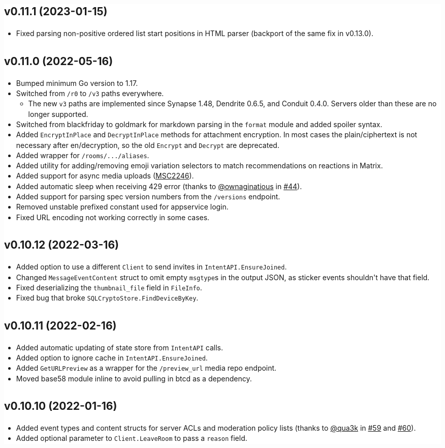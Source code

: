 [@nightmared]: https://github.com/nightmared
[#83]: https://github.com/mautrix/go/pull/83

## v0.11.1 (2023-01-15)

* Fixed parsing non-positive ordered list start positions in HTML parser
  (backport of the same fix in v0.13.0).

## v0.11.0 (2022-05-16)

* Bumped minimum Go version to 1.17.
* Switched from `/r0` to `/v3` paths everywhere.
  * The new `v3` paths are implemented since Synapse 1.48, Dendrite 0.6.5, and
    Conduit 0.4.0. Servers older than these are no longer supported.
* Switched from blackfriday to goldmark for markdown parsing in the `format`
  module and added spoiler syntax.
* Added `EncryptInPlace` and `DecryptInPlace` methods for attachment encryption.
  In most cases the plain/ciphertext is not necessary after en/decryption, so
  the old `Encrypt` and `Decrypt` are deprecated.
* Added wrapper for `/rooms/.../aliases`.
* Added utility for adding/removing emoji variation selectors to match
  recommendations on reactions in Matrix.
* Added support for async media uploads ([MSC2246]).
* Added automatic sleep when receiving 429 error
  (thanks to [@ownaginatious] in [#44]).
* Added support for parsing spec version numbers from the `/versions` endpoint.
* Removed unstable prefixed constant used for appservice login.
* Fixed URL encoding not working correctly in some cases.

[MSC2246]: https://github.com/matrix-org/matrix-spec-proposals/pull/2246
[@ownaginatious]: https://github.com/ownaginatious
[#44]: https://github.com/mautrix/go/pull/44

## v0.10.12 (2022-03-16)

* Added option to use a different `Client` to send invites in
  `IntentAPI.EnsureJoined`.
* Changed `MessageEventContent` struct to omit empty `msgtype`s in the output
  JSON, as sticker events shouldn't have that field.
* Fixed deserializing the `thumbnail_file` field in `FileInfo`.
* Fixed bug that broke `SQLCryptoStore.FindDeviceByKey`.

## v0.10.11 (2022-02-16)

* Added automatic updating of state store from `IntentAPI` calls.
* Added option to ignore cache in `IntentAPI.EnsureJoined`.
* Added `GetURLPreview` as a wrapper for the `/preview_url` media repo endpoint.
* Moved base58 module inline to avoid pulling in btcd as a dependency.

## v0.10.10 (2022-01-16)

* Added event types and content structs for server ACLs and moderation policy
  lists (thanks to [@qua3k] in [#59] and [#60]).
* Added optional parameter to `Client.LeaveRoom` to pass a `reason` field.

[#59]: https://github.com/mautrix/go/pull/59
[#60]: https://github.com/mautrix/go/pull/60


[MSC2815]: https://github.com/matrix-org/matrix-spec-proposals/pull/2815
[MSC3765]: https://github.com/matrix-org/matrix-spec-proposals/pull/3765
[MSC4140]: https://github.com/matrix-org/matrix-spec-proposals/pull/4140
[MSC4204]: https://github.com/matrix-org/matrix-spec-proposals/pull/4204
[MSC4205]: https://github.com/matrix-org/matrix-spec-proposals/pull/4205
[MSC4222]: https://github.com/matrix-org/matrix-spec-proposals/pull/4222
[MSC4194]: https://github.com/matrix-org/matrix-spec-proposals/pull/4194
[MSC3266]: https://github.com/matrix-org/matrix-spec-proposals/pull/3266
[MSC4133]: https://github.com/matrix-org/matrix-spec-proposals/pull/4133
[@nexy7574]: https://github.com/nexy7574
[#337]: https://github.com/mautrix/go/pull/337
[MSC2666]: https://github.com/matrix-org/matrix-spec-proposals/pull/2666
[MSC4156]: https://github.com/matrix-org/matrix-spec-proposals/pull/4156
[MSC4190]: https://github.com/matrix-org/matrix-spec-proposals/pull/4190
[#288]: https://github.com/mautrix/go/pull/288
[MSC2781]: https://github.com/matrix-org/matrix-spec-proposals/pull/2781
[MSC4144]: https://github.com/matrix-org/matrix-spec-proposals/pull/4144
[@rudis]: https://github.com/rudis
[#250]: https://github.com/mautrix/go/pull/250
[#249]: https://github.com/mautrix/go/pull/249
[#247]: https://github.com/mautrix/go/pull/247
[@maltee1]: https://github.com/maltee1
[#193]: https://github.com/mautrix/go/pull/193
[#204]: https://github.com/mautrix/go/pull/204
[@grvn-ht]: https://github.com/grvn-ht
[#181]: https://github.com/mautrix/go/pull/181
[Common Identifier Format]: https://spec.matrix.org/v1.9/appendices/#common-identifier-format
[@DerLukas15]: https://github.com/DerLukas15
[@recht]: https://github.com/recht
[#106]: https://github.com/mautrix/go/pull/106
[#144]: https://github.com/mautrix/go/pull/144
[MSC4009]: https://github.com/matrix-org/matrix-spec-proposals/pull/4009
[MSC3952]: https://github.com/matrix-org/matrix-spec-proposals/pull/3952
[@mgcm]: https://github.com/mgcm
[#100]: https://github.com/mautrix/go/pull/100
[MSC3664]: https://github.com/matrix-org/matrix-spec-proposals/pull/3664
[MSC3862]: https://github.com/matrix-org/matrix-spec-proposals/pull/3862
[MSC3873]: https://github.com/matrix-org/matrix-spec-proposals/pull/3873
[MSC2654]: https://github.com/matrix-org/matrix-spec-proposals/pull/2654
[MSC3870]: https://github.com/matrix-org/matrix-spec-proposals/pull/3870
[#54]: https://github.com/mautrix/go/pull/54
[#55]: https://github.com/mautrix/go/pull/55
[#56]: https://github.com/mautrix/go/pull/56
[@qua3k]: https://github.com/qua3k
[@ptman]: https://github.com/ptman
[#48]: https://github.com/mautrix/go/pull/48
[matrix-org/synapse#11265]: https://github.com/matrix-org/synapse/pull/11265
[MSC2716]: https://github.com/matrix-org/matrix-spec-proposals/pull/2716
[MSC2346]: https://github.com/matrix-org/matrix-spec-proposals/pull/2346
[MSC3202]: https://github.com/matrix-org/matrix-spec-proposals/pull/3202
[@babolivier]: https://github.com/babolivier
[#29]: https://github.com/mautrix/go/pull/29
[#30]: https://github.com/mautrix/go/pull/30
[MSC2778]: https://github.com/matrix-org/matrix-spec-proposals/pull/2778
[matrix-org/synapse#9548]: https://github.com/matrix-org/synapse/pull/9548
[@edwargix]: https://github.com/edwargix
[#26]: https://github.com/mautrix/go/pull/26
[@daenney]: https://github.com/daenney
[#23]: https://github.com/mautrix/go/pull/23
[MSC2832]: https://github.com/matrix-org/matrix-spec-proposals/pull/2832
[MSC2409]: https://github.com/matrix-org/matrix-spec-proposals/pull/2409
[@nikofil]: https://github.com/nikofil